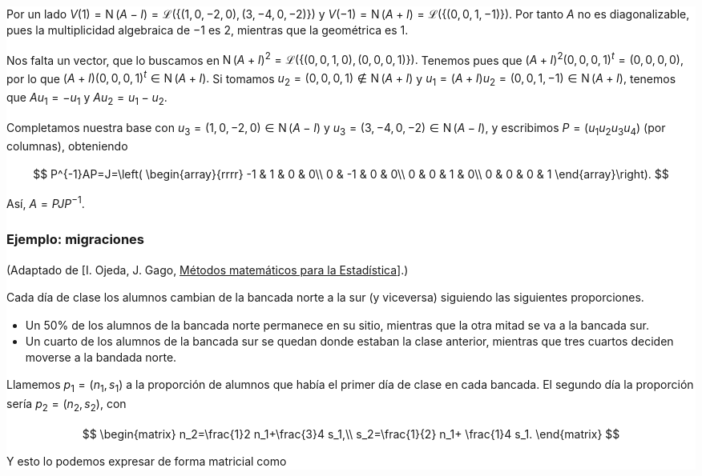 Por un lado $V(1)=\operatorname{N}(A-I)=\mathcal{L}(\lbrace (1,0,-2,0),(3,-4,0,-2)\rbrace)$ y $V(-1)=\operatorname{N}(A+I)=\mathcal{L}(\lbrace (0,0,1,-1)\rbrace).$ Por tanto $A$ no es diagonalizable, pues la multiplicidad algebraica de $-1$ es $2,$ mientras que la geométrica es $1.$ 

Nos falta un vector, que lo buscamos en $\operatorname{N}(A+I)^2=\mathcal{L}(\lbrace (0,0,1,0),(0,0,0,1)\rbrace).$ Tenemos pues que $(A+I)^2(0,0,0,1)^t=(0,0,0,0),$ por lo que $(A+I)(0,0,0,1)^t\in \operatorname{N}(A+I).$ Si tomamos $u_2=(0,0,0,1)\not\in \operatorname{N}(A+I)$ y $u_1=(A+I)u_2=(0,0,1,-1)\in \operatorname{N}(A+I),$ tenemos que $A u_1=-u_1$ y $A u_2=u_1-u_2.$ 

Completamos nuestra base con $u_3=(1,0,-2,0)\in \operatorname{N}(A-I)$ y $u_3=(3,-4,0,-2)\in\operatorname{N}(A-I),$ y escribimos $P=(u_1 u_2 u_3 u_4)$ (por columnas), obteniendo

$$
P^{-1}AP=J=\left(
\begin{array}{rrrr}
-1 & 1 & 0 & 0\\
0 & -1 & 0 & 0\\
0 & 0 & 1 & 0\\
0 & 0 & 0 & 1
\end{array}\right).
$$

Así, $A=PJP^{-1}.$

<div class="sage">
<script type="text/x-sage">
A=matrix([(1,0,0,0),(0,1,0,0),(-2,-2,0,1),(-2,0,-1,-2)])
show(A.jordan_form())
</script>
</div>  


### Ejemplo: migraciones

(Adaptado de [I. Ojeda, J. Gago, [Métodos matemáticos para la Estadística](https://publicauex.unex.es/libro/metodos-matematicos-para-estadistica_135467/)].)

Cada día de clase los alumnos cambian de la bancada norte a la sur (y viceversa) siguiendo las siguientes proporciones.
- Un 50% de los alumnos de la bancada norte permanece en su sitio, mientras que la otra mitad se va a la bancada sur.
- Un cuarto de los alumnos de la bancada sur se quedan donde estaban la clase anterior, mientras que tres cuartos deciden moverse a la bandada norte.

Llamemos $p_1=(n_1,s_1)$ a la proporción de alumnos que había el primer día de clase en cada bancada. El segundo día la proporción sería $p_2=(n_2,s_2),$ con

$$
\begin{matrix}
n_2=\frac{1}2 n_1+\frac{3}4 s_1,\\
s_2=\frac{1}{2} n_1+ \frac{1}4 s_1. 
\end{matrix}
$$

Y esto lo podemos expresar de forma matricial como 
